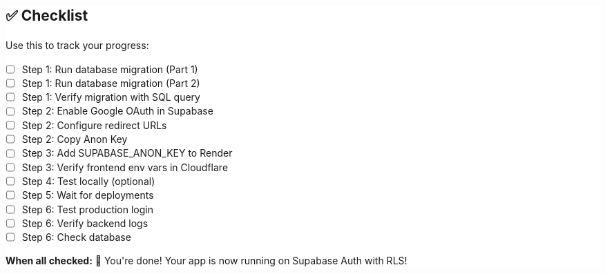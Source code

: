 
## ✅ Checklist

Use this to track your progress:

- [ ] Step 1: Run database migration (Part 1)
- [ ] Step 1: Run database migration (Part 2)
- [ ] Step 1: Verify migration with SQL query
- [ ] Step 2: Enable Google OAuth in Supabase
- [ ] Step 2: Configure redirect URLs
- [ ] Step 2: Copy Anon Key
- [ ] Step 3: Add SUPABASE_ANON_KEY to Render
- [ ] Step 3: Verify frontend env vars in Cloudflare
- [ ] Step 4: Test locally (optional)
- [ ] Step 5: Wait for deployments
- [ ] Step 6: Test production login
- [ ] Step 6: Verify backend logs
- [ ] Step 6: Check database

**When all checked:** 🎉 You're done! Your app is now running on Supabase Auth with RLS!

